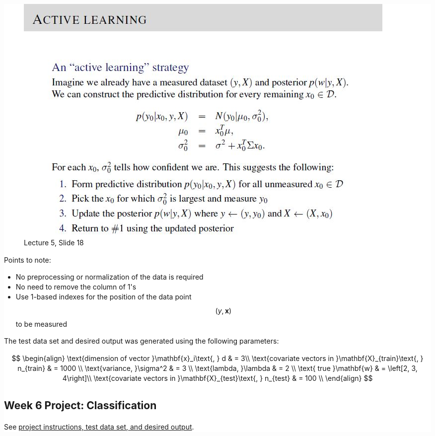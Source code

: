 <figure>
  <img src="/assets/images/machine_learning_john_paisley_p01_03.jpg" alt="Lecture 5, Slide 18">
  <figcaption>Lecture 5, Slide 18</figcaption>
</figure>

Points to note:
* No preprocessing or normalization of the data is required 
* No need to remove the column of 1's 
* Use 1-based indexes for the position of the data point $$\left(y,\mathbf{x}\right)$$ to be measured

The test data set and desired output was generated using the following parameters:

$$
\begin{align}
	\text{dimension of vector }\mathbf{x}_i\text{, } d & = 3\\
	\text{covariate vectors in }\mathbf{X}_{train}\text{, } n_{train} & = 1000 \\
	\text{variance, }\sigma^2 & = 3 \\
	\text{lambda, }\lambda & = 2 \\
	\text{ true }\mathbf{w} & = \left[2, 3, 4\right]\\
	\text{covariate vectors in }\mathbf{X}_{test}\text{, } n_{test} & = 100 \\
\end{align}
$$

## Week 6 Project: Classification
See [project instructions, test data set, and desired output](https://github.com/Adaickalavan/Machine-Learning-CSMM102x-John-Paisley-Columbia-University-EdX/tree/master/Projects/Project%202).
